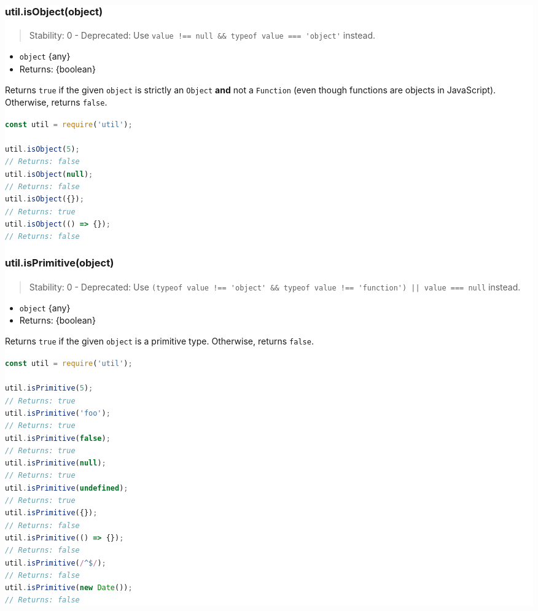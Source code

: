 ### util.isObject(object)


> Stability: 0 - Deprecated:
> Use `value !== null && typeof value === 'object'` instead.

* `object` {any}
* Returns: {boolean}

Returns `true` if the given `object` is strictly an `Object` **and** not a
`Function` (even though functions are objects in JavaScript).
Otherwise, returns `false`.

```js
const util = require('util');

util.isObject(5);
// Returns: false
util.isObject(null);
// Returns: false
util.isObject({});
// Returns: true
util.isObject(() => {});
// Returns: false
```

### util.isPrimitive(object)


> Stability: 0 - Deprecated: Use
> `(typeof value !== 'object' && typeof value !== 'function') || value === null`
> instead.

* `object` {any}
* Returns: {boolean}

Returns `true` if the given `object` is a primitive type. Otherwise, returns
`false`.

```js
const util = require('util');

util.isPrimitive(5);
// Returns: true
util.isPrimitive('foo');
// Returns: true
util.isPrimitive(false);
// Returns: true
util.isPrimitive(null);
// Returns: true
util.isPrimitive(undefined);
// Returns: true
util.isPrimitive({});
// Returns: false
util.isPrimitive(() => {});
// Returns: false
util.isPrimitive(/^$/);
// Returns: false
util.isPrimitive(new Date());
// Returns: false
```
